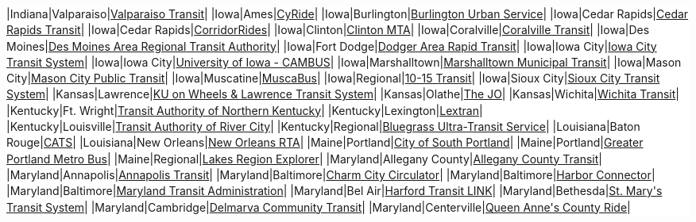 |Indiana|Valparaiso|[Valparaiso Transit](https://www.ci.valparaiso.in.us/1722/Valpo-Transit)| 
|Iowa|Ames|[CyRide](https://www.cyride.com)| 
|Iowa|Burlington|[Burlington Urban Service](https://www.burlingtoniowa.org/2265/Burlington-Urban-Service-BUS)| 
|Iowa|Cedar Rapids|[Cedar Rapids Transit](https://www.cedar-rapids.org/residents/city_buses/index.php)| 
|Iowa|Cedar Rapids|[CorridorRides](http://www.380express.com)| 
|Iowa|Clinton|[Clinton MTA](http://www.cityofclintoniowa.us/departments/transit_and_fleet_maintenance/)| 
|Iowa|Coralville|[Coralville Transit](https://www.coralville.org/166/Bus-Schedules-Route-Maps)| 
|Iowa|Des Moines|[Des Moines Area Regional Transit Authority](https://www.ridedart.com)| 
|Iowa|Fort Dodge|[Dodger Area Rapid Transit](https://www.fortdodgeiowa.org/eGov/apps/services/index.egov?view=detail;id=102)| 
|Iowa|Iowa City|[Iowa City Transit System](https://www.icgov.org/city-government/departments-and-divisions/transit)|
|Iowa|Iowa City|[University of Iowa - CAMBUS](https://transportation.uiowa.edu/cambus)|
|Iowa|Marshalltown|[Marshalltown Municipal Transit](https://www.marshalltown-ia.gov/368/Marshalltown-Municipal-Transit)| 
|Iowa|Mason City|[Mason City Public Transit](https://www.masoncity.net/pview.aspx?id=18070&amp;catid=477)| 
|Iowa|Muscatine|[MuscaBus](https://www.muscatineiowa.gov/75/Public-Transit)| 
|Iowa|Regional|[10-15 Transit](https://www.oskaloosaiowa.org/405/Oskaloosa-Rides)| 
|Iowa|Sioux City|[Sioux City Transit System](https://www.sioux-city.org/services/transit)| 
|Kansas|Lawrence|[KU on Wheels & Lawrence Transit System](https://www.lawrencetransit.org)| 
|Kansas|Olathe|[The JO](https://www.thejo.com)| 
|Kansas|Wichita|[Wichita Transit](http://www.wichitatransit.org/Pages/default.aspx)| 
|Kentucky|Ft. Wright|[Transit Authority of Northern Kentucky](https://www.tankbus.org)|
|Kentucky|Lexington|[Lextran](http://www.lextran.com)|  
|Kentucky|Louisville|[Transit Authority of River City](https://www.ridetarc.org)| 
|Kentucky|Regional|[Bluegrass Ultra-Transit Service](http://www.bluegrasscommunityaction.org/bgcap_bus.html)| 
|Louisiana|Baton Rouge|[CATS](https://www.brcats.com/)| 
|Louisiana|New Orleans|[New Orleans RTA](https://www.norta.com)| 
|Maine|Portland|[City of South Portland](https://www.southportland.org/departments/bus-transportation/)| 
|Maine|Portland|[Greater Portland Metro Bus](https://gpmetro.org/)| 
|Maine|Regional|[Lakes Region Explorer](https://www.rtprides.org/lakes-region-explorer/)| 
|Maryland|Allegany County|[Allegany County Transit](https://www.alleganygov.org/1690/FSU-Bus-Schedule)| 
|Maryland|Annapolis|[Annapolis Transit](https://www.annapolis.gov/159/Transportation)| 
|Maryland|Baltimore|[Charm City Circulator](https://www.charmcitycirculator.com/)| 
|Maryland|Baltimore|[Harbor Connector](https://baltimorewatertaxi.com/)| 
|Maryland|Baltimore|[Maryland Transit Administration](https://mta.maryland.gov/)| 
|Maryland|Bel Air|[Harford Transit LINK](http://www.harfordtransit.org/)| 
|Maryland|Bethesda|[St. Mary's Transit System](https://www.stmarysmd.com/dpw/STSfares.asp)| 
|Maryland|Cambridge|[Delmarva Community Transit](https://www.dcsdct.org/transportation--mobility.html)| 
|Maryland|Centerville|[Queen Anne's County Ride](https://www.qac.org/181/County-Ride)| 